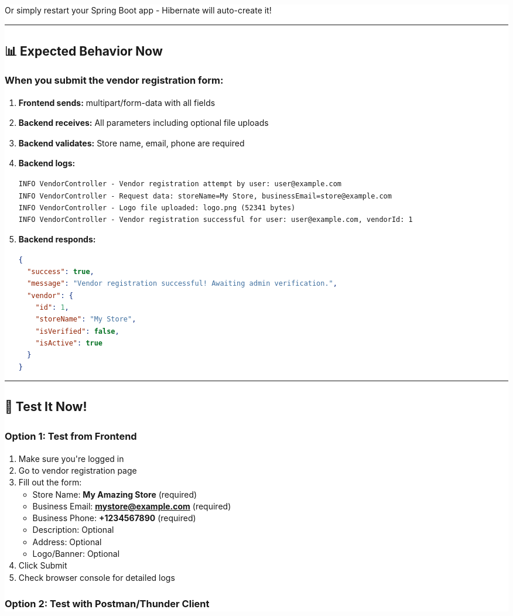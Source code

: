 Or simply restart your Spring Boot app - Hibernate will auto-create it!

---

## 📊 Expected Behavior Now

### **When you submit the vendor registration form:**

1. **Frontend sends:** multipart/form-data with all fields
2. **Backend receives:** All parameters including optional file uploads
3. **Backend validates:** Store name, email, phone are required
4. **Backend logs:**
   ```
   INFO VendorController - Vendor registration attempt by user: user@example.com
   INFO VendorController - Request data: storeName=My Store, businessEmail=store@example.com
   INFO VendorController - Logo file uploaded: logo.png (52341 bytes)
   INFO VendorController - Vendor registration successful for user: user@example.com, vendorId: 1
   ```

5. **Backend responds:**
   ```json
   {
     "success": true,
     "message": "Vendor registration successful! Awaiting admin verification.",
     "vendor": {
       "id": 1,
       "storeName": "My Store",
       "isVerified": false,
       "isActive": true
     }
   }
   ```

---

## 🧪 Test It Now!

### **Option 1: Test from Frontend**

1. Make sure you're logged in
2. Go to vendor registration page
3. Fill out the form:
   - Store Name: **My Amazing Store** (required)
   - Business Email: **mystore@example.com** (required)
   - Business Phone: **+1234567890** (required)
   - Description: Optional
   - Address: Optional
   - Logo/Banner: Optional
4. Click Submit
5. Check browser console for detailed logs

### **Option 2: Test with Postman/Thunder Client**
